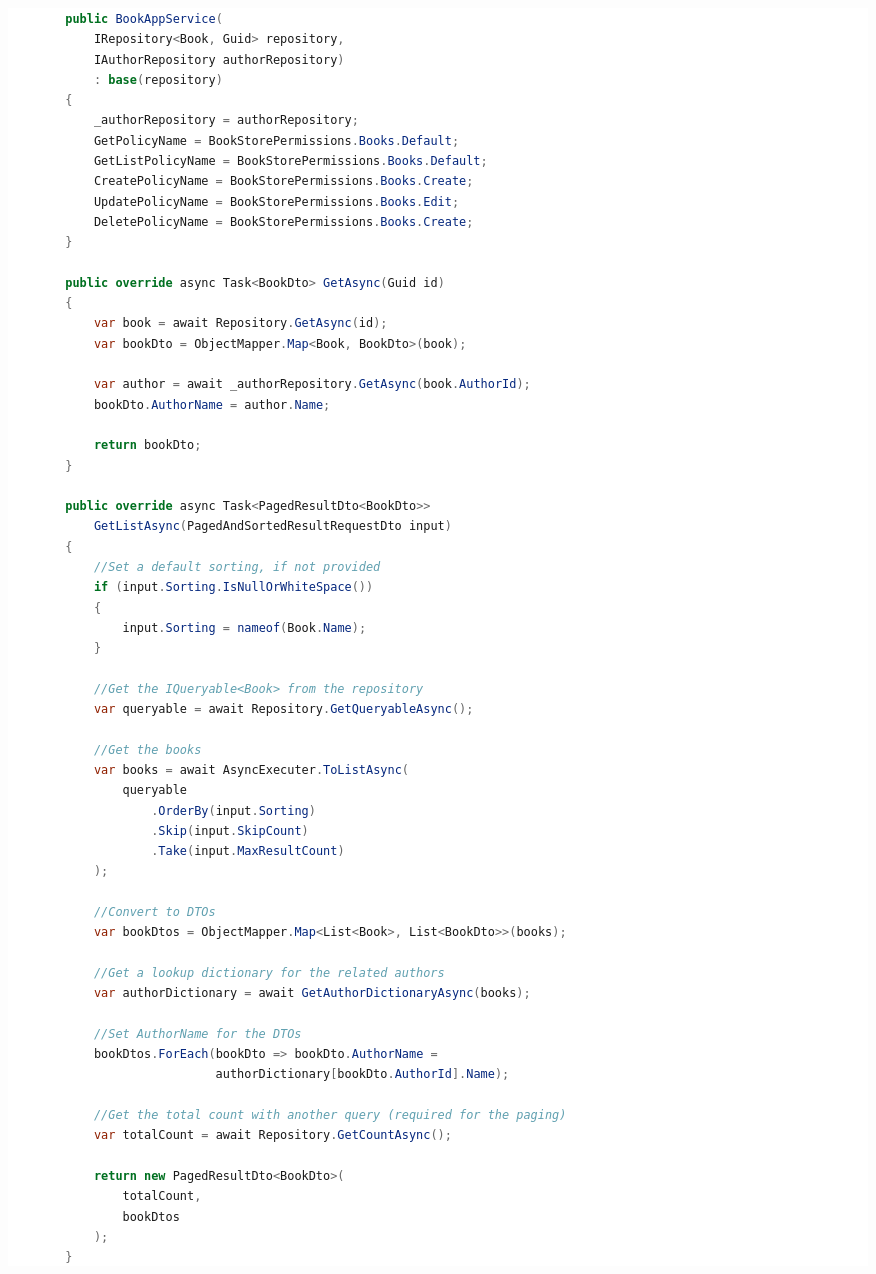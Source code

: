 ```csharp
        public BookAppService(
            IRepository<Book, Guid> repository,
            IAuthorRepository authorRepository)
            : base(repository)
        {
            _authorRepository = authorRepository;
            GetPolicyName = BookStorePermissions.Books.Default;
            GetListPolicyName = BookStorePermissions.Books.Default;
            CreatePolicyName = BookStorePermissions.Books.Create;
            UpdatePolicyName = BookStorePermissions.Books.Edit;
            DeletePolicyName = BookStorePermissions.Books.Create;
        }

        public override async Task<BookDto> GetAsync(Guid id)
        {
            var book = await Repository.GetAsync(id);
            var bookDto = ObjectMapper.Map<Book, BookDto>(book);

            var author = await _authorRepository.GetAsync(book.AuthorId);
            bookDto.AuthorName = author.Name;

            return bookDto;
        }

        public override async Task<PagedResultDto<BookDto>>
            GetListAsync(PagedAndSortedResultRequestDto input)
        {
            //Set a default sorting, if not provided
            if (input.Sorting.IsNullOrWhiteSpace())
            {
                input.Sorting = nameof(Book.Name);
            }

            //Get the IQueryable<Book> from the repository
            var queryable = await Repository.GetQueryableAsync();

            //Get the books
            var books = await AsyncExecuter.ToListAsync(
                queryable
                    .OrderBy(input.Sorting)
                    .Skip(input.SkipCount)
                    .Take(input.MaxResultCount)
            );

            //Convert to DTOs
            var bookDtos = ObjectMapper.Map<List<Book>, List<BookDto>>(books);

            //Get a lookup dictionary for the related authors
            var authorDictionary = await GetAuthorDictionaryAsync(books);

            //Set AuthorName for the DTOs
            bookDtos.ForEach(bookDto => bookDto.AuthorName =
                             authorDictionary[bookDto.AuthorId].Name);

            //Get the total count with another query (required for the paging)
            var totalCount = await Repository.GetCountAsync();

            return new PagedResultDto<BookDto>(
                totalCount,
                bookDtos
            );
        }

```